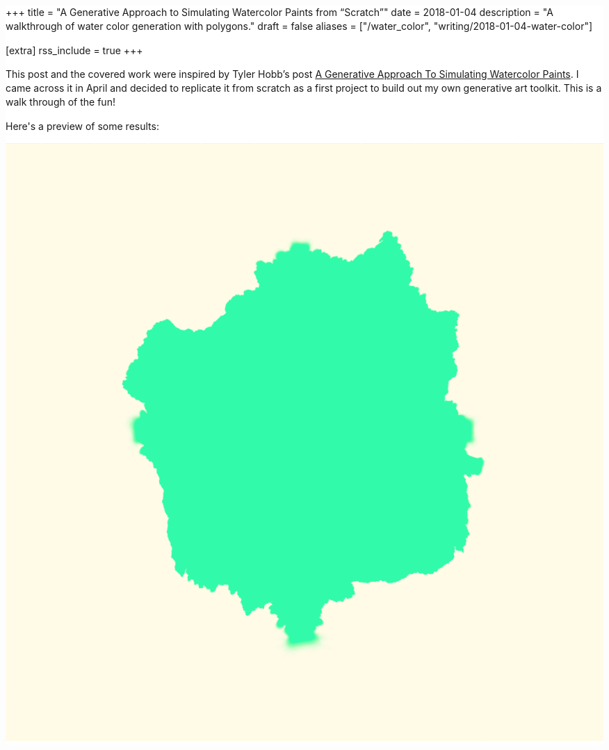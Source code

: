 +++
title = "A Generative Approach to Simulating Watercolor Paints from “Scratch”"
date = 2018-01-04
description = "A walkthrough of water color generation with polygons."
draft = false
aliases = ["/water_color", "writing/2018-01-04-water-color"]

[extra]
rss_include = true
+++

This post and the covered work were inspired by Tyler Hobb’s post [A Generative Approach To Simulating Watercolor Paints](http://www.tylerlhobbs.com/writings/watercolor). I came across it in April and decided to replicate it from scratch as a first project to build out my own generative art toolkit. This is a walk through of the fun!

Here's a preview of some results:

![results](/assets/534O1j1.gif)
